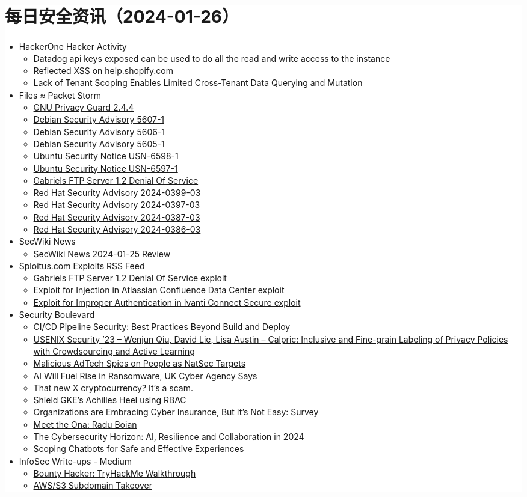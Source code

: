 # 每日安全资讯（2024-01-26）

- HackerOne Hacker Activity
  - [Datadog api keys exposed can be used to do all the read and write access to the instance](https://hackerone.com/reports/2307933)
  - [Reflected XSS on help.shopify.com](https://hackerone.com/reports/1940245)
  - [Lack of Tenant Scoping Enables Limited Cross-Tenant Data Querying and Mutation](https://hackerone.com/reports/2327238)
- Files ≈ Packet Storm
  - [GNU Privacy Guard 2.4.4](https://packetstormsecurity.com/files/176720/gnupg-2.4.4.tar.bz2)
  - [Debian Security Advisory 5607-1](https://packetstormsecurity.com/files/176719/dsa-5607-1.txt)
  - [Debian Security Advisory 5606-1](https://packetstormsecurity.com/files/176718/dsa-5606-1.txt)
  - [Debian Security Advisory 5605-1](https://packetstormsecurity.com/files/176717/dsa-5605-1.txt)
  - [Ubuntu Security Notice USN-6598-1](https://packetstormsecurity.com/files/176716/USN-6598-1.txt)
  - [Ubuntu Security Notice USN-6597-1](https://packetstormsecurity.com/files/176715/USN-6597-1.txt)
  - [Gabriels FTP Server 1.2 Denial Of Service](https://packetstormsecurity.com/files/176714/GabrielsFTPServer1.2-Exploit.pl.txt)
  - [Red Hat Security Advisory 2024-0399-03](https://packetstormsecurity.com/files/176713/RHSA-2024-0399-03.txt)
  - [Red Hat Security Advisory 2024-0397-03](https://packetstormsecurity.com/files/176712/RHSA-2024-0397-03.txt)
  - [Red Hat Security Advisory 2024-0387-03](https://packetstormsecurity.com/files/176711/RHSA-2024-0387-03.txt)
  - [Red Hat Security Advisory 2024-0386-03](https://packetstormsecurity.com/files/176710/RHSA-2024-0386-03.txt)
- SecWiki News
  - [SecWiki News 2024-01-25 Review](http://www.sec-wiki.com/?2024-01-25)
- Sploitus.com Exploits RSS Feed
  - [Gabriels FTP Server 1.2 Denial Of Service exploit](https://sploitus.com/exploit?id=PACKETSTORM:176714&utm_source=rss&utm_medium=rss)
  - [Exploit for Injection in Atlassian Confluence Data Center exploit](https://sploitus.com/exploit?id=E8B5FECC-55FA-5B21-A558-46FE36788FAE&utm_source=rss&utm_medium=rss)
  - [Exploit for Improper Authentication in Ivanti Connect Secure exploit](https://sploitus.com/exploit?id=8859BDA5-3AF8-5282-B64F-94D52BB81510&utm_source=rss&utm_medium=rss)
- Security Boulevard
  - [CI/CD Pipeline Security: Best Practices Beyond Build and Deploy](https://securityboulevard.com/2024/01/ci-cd-pipeline-security-best-practices-beyond-build-and-deploy/)
  - [USENIX Security ’23 – Wenjun Qiu, David Lie, Lisa Austin – Calpric: Inclusive and Fine-grain Labeling of Privacy Policies with Crowdsourcing and Active Learning](https://securityboulevard.com/2024/01/usenix-security-23-wenjun-qiu-david-lie-lisa-austin-calpric-inclusive-and-fine-grain-labeling-of-privacy-policies-with-crowdsourcing-and-active-learning/)
  - [Malicious AdTech Spies on People as NatSec Targets](https://securityboulevard.com/2024/01/patternz-nuviad-adtech-spies-richixbw/)
  - [AI Will Fuel Rise in Ransomware, UK Cyber Agency Says](https://securityboulevard.com/2024/01/ai-will-fuel-rise-in-ransomware-uk-cyber-agency-says/)
  - [That new X cryptocurrency? It’s a scam.](https://securityboulevard.com/2024/01/that-new-x-cryptocurrency-its-a-scam/)
  - [Shield GKE’s Achilles Heel using RBAC](https://securityboulevard.com/2024/01/shield-gkes-achilles-heel-using-rbac/)
  - [Organizations are Embracing Cyber Insurance, But It’s Not Easy: Survey](https://securityboulevard.com/2024/01/organizations-are-embracing-cyber-insurance-but-its-not-easy-survey/)
  - [Meet the Ona: Radu Boian](https://securityboulevard.com/2024/01/meet-the-ona-radu-boian/)
  - [The Cybersecurity Horizon: AI, Resilience and Collaboration in 2024](https://securityboulevard.com/2024/01/the-cybersecurity-horizon-ai-resilience-and-collaboration-in-2024/)
  - [Scoping Chatbots for Safe and Effective Experiences](https://securityboulevard.com/2024/01/scoping-chatbots-for-safe-and-effective-experiences/)
- InfoSec Write-ups - Medium
  - [Bounty Hacker: TryHackMe Walkthrough](https://infosecwriteups.com/bounty-hacker-tryhackme-walkthrough-96eafc6c09b2?source=rss----7b722bfd1b8d---4)
  - [AWS/S3 Subdomain Takeover](https://infosecwriteups.com/aws-s3-subdomain-takeover-79d705cc3553?source=rss----7b722bfd1b8d---4)